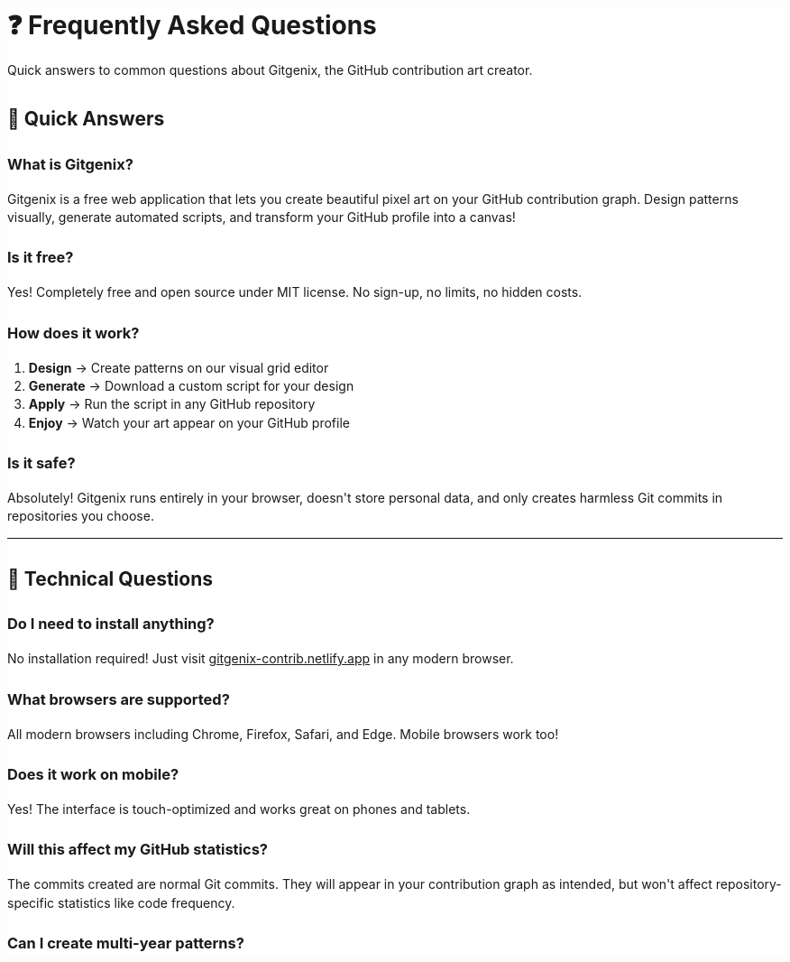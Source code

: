 # ❓ Frequently Asked Questions

Quick answers to common questions about Gitgenix, the GitHub contribution art creator.

## 🎯 Quick Answers

### What is Gitgenix?

Gitgenix is a free web application that lets you create beautiful pixel art on your GitHub contribution graph. Design patterns visually, generate automated scripts, and transform your GitHub profile into a canvas!

### Is it free?

Yes! Completely free and open source under MIT license. No sign-up, no limits, no hidden costs.

### How does it work?

1. **Design** → Create patterns on our visual grid editor
2. **Generate** → Download a custom script for your design
3. **Apply** → Run the script in any GitHub repository
4. **Enjoy** → Watch your art appear on your GitHub profile

### Is it safe?

Absolutely! Gitgenix runs entirely in your browser, doesn't store personal data, and only creates harmless Git commits in repositories you choose.

---

## 🔧 Technical Questions

### Do I need to install anything?

No installation required! Just visit [gitgenix-contrib.netlify.app](https://gitgenix-contrib.netlify.app) in any modern browser.

### What browsers are supported?

All modern browsers including Chrome, Firefox, Safari, and Edge. Mobile browsers work too!

### Does it work on mobile?

Yes! The interface is touch-optimized and works great on phones and tablets.

### Will this affect my GitHub statistics?

The commits created are normal Git commits. They will appear in your contribution graph as intended, but won't affect repository-specific statistics like code frequency.

### Can I create multi-year patterns?
